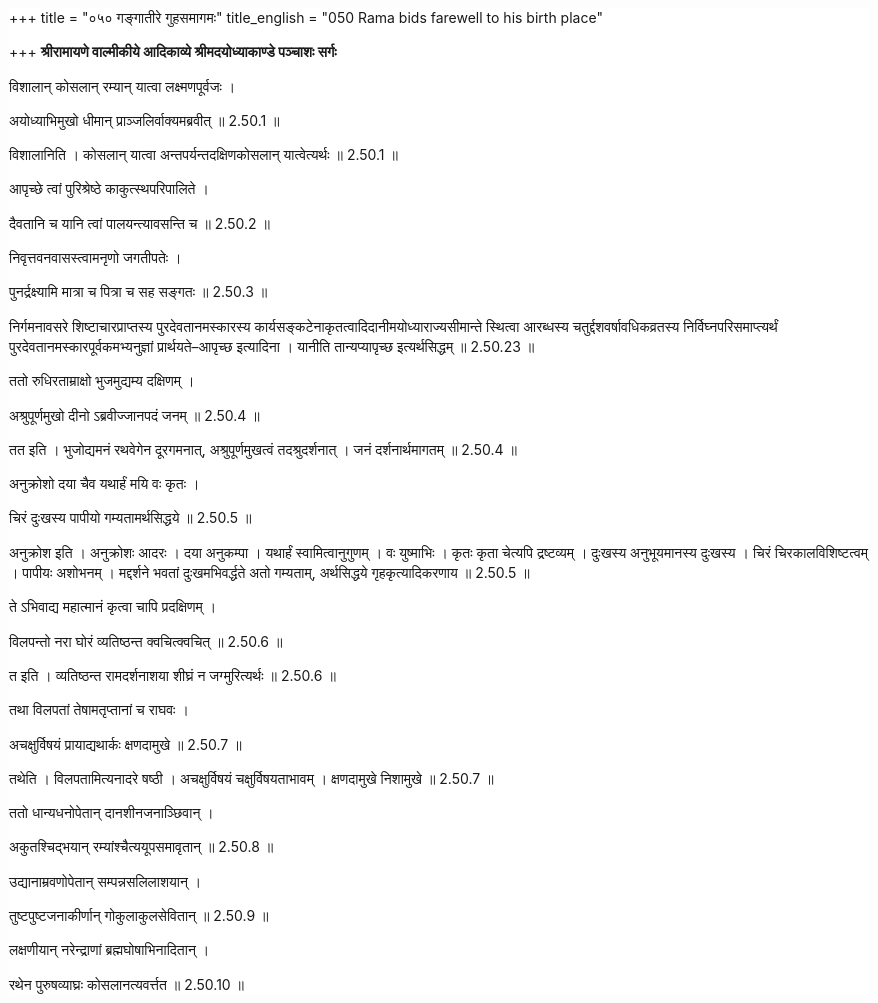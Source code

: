 +++
title = "०५० गङ्गातीरे गुहसमागमः"
title_english = "050 Rama bids farewell to his birth place"

+++
**श्रीरामायणे वाल्मीकीये आदिकाव्ये श्रीमदयोध्याकाण्डे पञ्चाशः सर्गः**

विशालान् कोसलान् रम्यान् यात्वा लक्ष्मणपूर्वजः ।

अयोध्याभिमुखो धीमान् प्राञ्जलिर्वाक्यमब्रवीत् ॥ 2.50.1 ॥

विशालानिति । कोसलान् यात्वा अन्तपर्यन्तदक्षिणकोसलान् यात्वेत्यर्थः ॥ 2.50.1 ॥

आपृच्छे त्वां पुरिश्रेष्ठे काकुत्स्थपरिपालिते ।

दैवतानि च यानि त्वां पालयन्त्यावसन्ति च ॥ 2.50.2 ॥

निवृत्तवनवासस्त्वामनृणो जगतीपतेः ।

पुनर्द्रक्ष्यामि मात्रा च पित्रा च सह सङ्गतः ॥ 2.50.3 ॥

निर्गमनावसरे शिष्टाचारप्राप्तस्य पुरदेवतानमस्कारस्य कार्यसङ्कटेनाकृतत्वादिदानीमयोध्याराज्यसीमान्ते स्थित्वा आरब्धस्य चतुर्द्दशवर्षावधिकव्रतस्य निर्विघ्नपरिसमाप्त्यर्थं पुरदेवतानमस्कारपूर्वकमभ्यनुज्ञां प्रार्थयते–आपृच्छ इत्यादिना । यानीति तान्यप्यापृच्छ इत्यर्थसिद्धम् ॥ 2.50.23 ॥

ततो रुधिरताम्राक्षो भुजमुद्यम्य दक्षिणम् ।

अश्रुपूर्णमुखो दीनो ऽब्रवीज्जानपदं जनम् ॥ 2.50.4 ॥

तत इति । भुजोद्यमनं रथवेगेन दूरगमनात्, अश्रुपूर्णमुखत्वं तदश्रुदर्शनात् । जनं दर्शनार्थमागतम् ॥ 2.50.4 ॥

अनुक्रोशो दया चैव यथार्हं मयि वः कृतः ।

चिरं दुःखस्य पापीयो गम्यतामर्थसिद्धये ॥ 2.50.5 ॥

अनुक्रोश इति । अनुक्रोशः आदरः । दया अनुकम्पा । यथार्हं स्वामित्वानुगुणम् । वः युष्माभिः । कृतः कृता चेत्यपि द्रष्टव्यम् । दुःखस्य अनुभूयमानस्य दुःखस्य । चिरं चिरकालविशिष्टत्वम् । पापीयः अशोभनम् । मद्दर्शने भवतां दुःखमभिवर्द्धते अतो गम्यताम्, अर्थसिद्धये गृहकृत्यादिकरणाय ॥ 2.50.5 ॥

ते ऽभिवाद्य महात्मानं कृत्वा चापि प्रदक्षिणम् ।

विलपन्तो नरा घोरं व्यतिष्ठन्त क्वचित्क्वचित् ॥ 2.50.6 ॥

त इति । व्यतिष्ठन्त रामदर्शनाशया शीघ्रं न जग्मुरित्यर्थः ॥ 2.50.6 ॥

तथा विलपतां तेषामतृप्तानां च राघवः ।

अचक्षुर्विषयं प्रायाद्यथार्कः क्षणदामुखे ॥ 2.50.7 ॥

तथेति । विलपतामित्यनादरे षष्ठी । अचक्षुर्विषयं चक्षुर्विषयताभावम् । क्षणदामुखे निशामुखे ॥ 2.50.7 ॥

ततो धान्यधनोपेतान् दानशीनजनाञ्छिवान् ।

अकुतश्चिद्भयान् रम्यांश्चैत्ययूपसमावृतान् ॥ 2.50.8 ॥

उद्यानाम्रवणोपेतान् सम्पन्नसलिलाशयान् ।

तुष्टपुष्टजनाकीर्णान् गोकुलाकुलसेवितान् ॥ 2.50.9 ॥

लक्षणीयान् नरेन्द्राणां ब्रह्मघोषाभिनादितान् ।

रथेन पुरुषव्याघ्रः कोसलानत्यवर्त्तत ॥ 2.50.10 ॥
